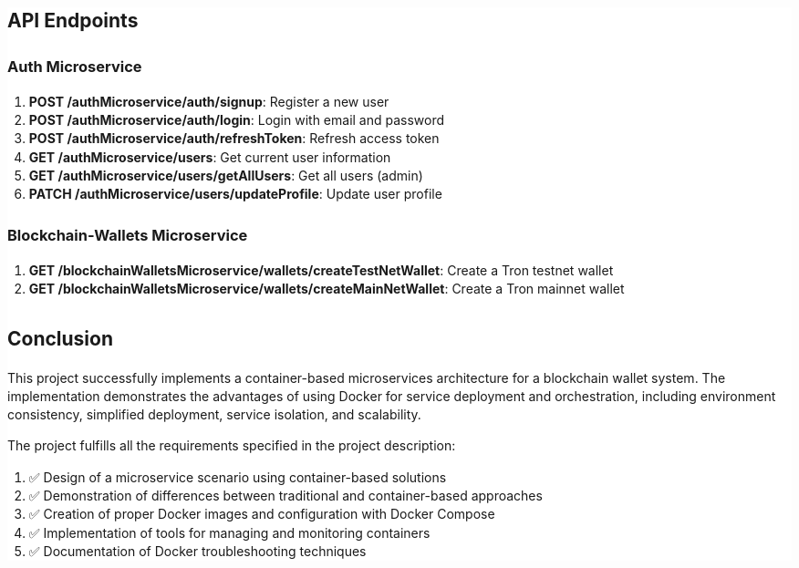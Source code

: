 ## API Endpoints

### Auth Microservice

1. **POST /authMicroservice/auth/signup**: Register a new user
2. **POST /authMicroservice/auth/login**: Login with email and password
3. **POST /authMicroservice/auth/refreshToken**: Refresh access token
4. **GET /authMicroservice/users**: Get current user information
5. **GET /authMicroservice/users/getAllUsers**: Get all users (admin)
6. **PATCH /authMicroservice/users/updateProfile**: Update user profile

### Blockchain-Wallets Microservice

1. **GET /blockchainWalletsMicroservice/wallets/createTestNetWallet**: Create a Tron testnet wallet
2. **GET /blockchainWalletsMicroservice/wallets/createMainNetWallet**: Create a Tron mainnet wallet

## Conclusion

This project successfully implements a container-based microservices architecture for a blockchain wallet system. The implementation demonstrates the advantages of using Docker for service deployment and orchestration, including environment consistency, simplified deployment, service isolation, and scalability.

The project fulfills all the requirements specified in the project description:
1. ✅ Design of a microservice scenario using container-based solutions
2. ✅ Demonstration of differences between traditional and container-based approaches
3. ✅ Creation of proper Docker images and configuration with Docker Compose
4. ✅ Implementation of tools for managing and monitoring containers
5. ✅ Documentation of Docker troubleshooting techniques 